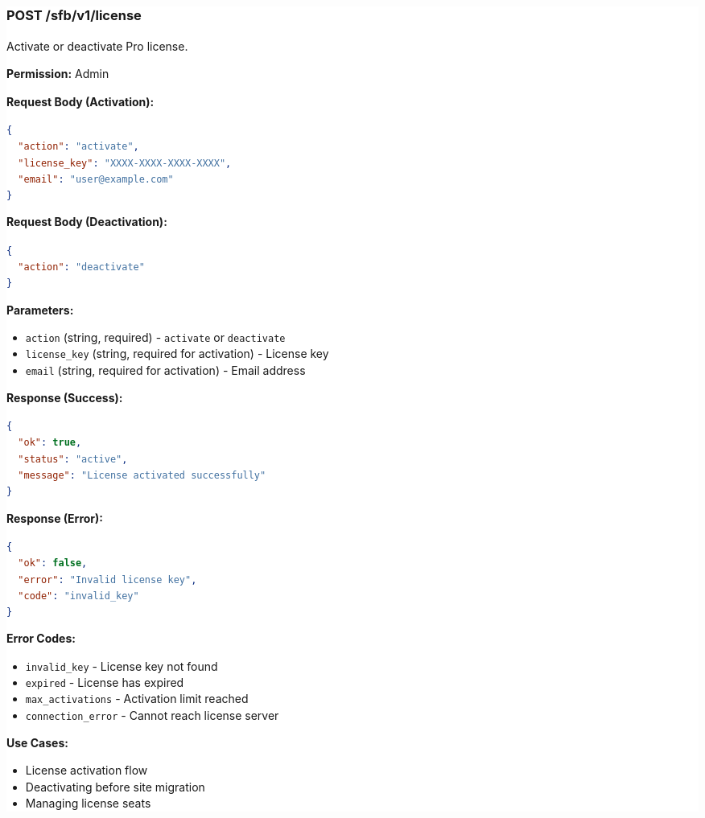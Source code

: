 
### POST /sfb/v1/license
Activate or deactivate Pro license.

**Permission:** Admin

**Request Body (Activation):**
```json
{
  "action": "activate",
  "license_key": "XXXX-XXXX-XXXX-XXXX",
  "email": "user@example.com"
}
```

**Request Body (Deactivation):**
```json
{
  "action": "deactivate"
}
```

**Parameters:**
- `action` (string, required) - `activate` or `deactivate`
- `license_key` (string, required for activation) - License key
- `email` (string, required for activation) - Email address

**Response (Success):**
```json
{
  "ok": true,
  "status": "active",
  "message": "License activated successfully"
}
```

**Response (Error):**
```json
{
  "ok": false,
  "error": "Invalid license key",
  "code": "invalid_key"
}
```

**Error Codes:**
- `invalid_key` - License key not found
- `expired` - License has expired
- `max_activations` - Activation limit reached
- `connection_error` - Cannot reach license server

**Use Cases:**
- License activation flow
- Deactivating before site migration
- Managing license seats
